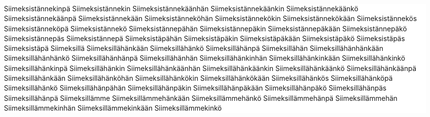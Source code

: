 Siimeksistännekinpä
Siimeksistännekin
Siimeksistännekäänhän
Siimeksistännekäänkin
Siimeksistännekäänkö
Siimeksistännekäänpä
Siimeksistännekään
Siimeksistänneköhän
Siimeksistännekökin
Siimeksistännekökään
Siimeksistännekös
Siimeksistänneköpä
Siimeksistännekö
Siimeksistännepähän
Siimeksistännepäkin
Siimeksistännepäkään
Siimeksistännepäkö
Siimeksistännepäs
Siimeksistännepä
Siimeksistäpähän
Siimeksistäpäkin
Siimeksistäpäkään
Siimeksistäpäkö
Siimeksistäpäs
Siimeksistäpä
Siimeksillä
Siimeksillähänkään
Siimeksillähänkö
Siimeksillähänpä
Siimeksillähän
Siimeksillähänhänkään
Siimeksillähänhänkö
Siimeksillähänhänpä
Siimeksillähänhän
Siimeksillähänkinhän
Siimeksillähänkinkään
Siimeksillähänkinkö
Siimeksillähänkinpä
Siimeksillähänkin
Siimeksillähänkäänhän
Siimeksillähänkäänkin
Siimeksillähänkäänkö
Siimeksillähänkäänpä
Siimeksillähänkään
Siimeksillähänköhän
Siimeksillähänkökin
Siimeksillähänkökään
Siimeksillähänkös
Siimeksillähänköpä
Siimeksillähänkö
Siimeksillähänpähän
Siimeksillähänpäkin
Siimeksillähänpäkään
Siimeksillähänpäkö
Siimeksillähänpäs
Siimeksillähänpä
Siimeksillämme
Siimeksillämmehänkään
Siimeksillämmehänkö
Siimeksillämmehänpä
Siimeksillämmehän
Siimeksillämmekinhän
Siimeksillämmekinkään
Siimeksillämmekinkö